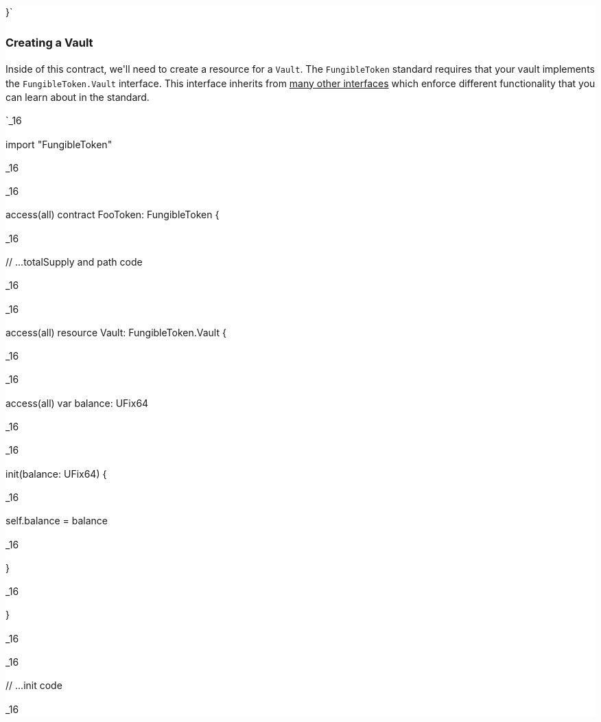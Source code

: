 }`

### Creating a Vault[​](#creating-a-vault "Direct link to Creating a Vault")

Inside of this contract, we'll need to create a resource for a `Vault`.
The `FungibleToken` standard requires that your vault implements the `FungibleToken.Vault` interface.
This interface inherits from [many other interfaces](https://github.com/onflow/flow-ft/blob/master/contracts/FungibleToken.cdc#L140)
which enforce different functionality that you can learn about in the standard.

`_16

import "FungibleToken"

_16

_16

access(all) contract FooToken: FungibleToken {

_16

// ...totalSupply and path code

_16

_16

access(all) resource Vault: FungibleToken.Vault {

_16

_16

access(all) var balance: UFix64

_16

_16

init(balance: UFix64) {

_16

self.balance = balance

_16

}

_16

}

_16

_16

// ...init code

_16
